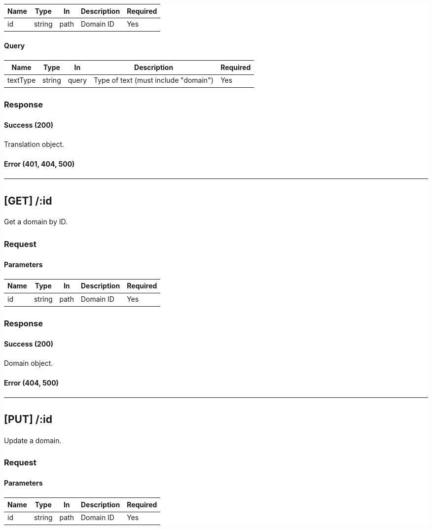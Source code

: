 | Name      | Type   | In   | Description | Required |
|-----------|--------|------|-------------|----------|
| id        | string | path | Domain ID   | Yes      |

#### Query

| Name     | Type   | In    | Description         | Required |
|----------|--------|-------|---------------------|----------|
| textType | string | query | Type of text (must include "domain") | Yes |

### Response

#### Success (200)

Translation object.

#### Error (401, 404, 500)

---

## [GET] /:id

Get a domain by ID.

### Request

#### Parameters

| Name      | Type   | In   | Description | Required |
|-----------|--------|------|-------------|----------|
| id        | string | path | Domain ID   | Yes      |

### Response

#### Success (200)

Domain object.

#### Error (404, 500)

---

## [PUT] /:id

Update a domain.

### Request

#### Parameters

| Name      | Type   | In   | Description | Required |
|-----------|--------|------|-------------|----------|
| id        | string | path | Domain ID   | Yes      |
